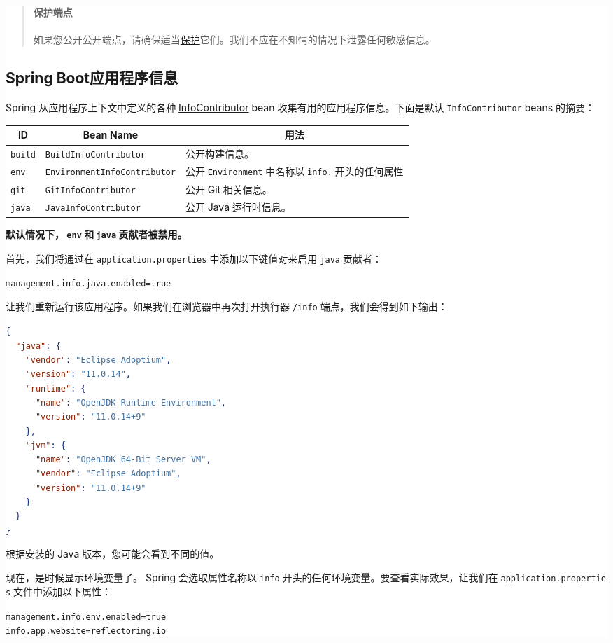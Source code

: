 >#### 保护端点
>
>如果您公开公开端点，请确保适当[保护](https://docs.spring.io/spring-boot/docs/current/reference/html/actuator.html#actuator.endpoints.security)它们。我们不应在不知情的情况下泄露任何敏感信息。

## Spring Boot应用程序信息

Spring 从应用程序上下文中定义的各种 [InfoContributor](https://docs.spring.io/spring-boot/docs/current/api/org/springframework/boot/actuate/info/InfoContributor.html) bean 收集有用的应用程序信息。下面是默认 `InfoContributor` beans 的摘要：

| ID      | Bean Name                    | 用法                                               |
| ------- | ---------------------------- | -------------------------------------------------- |
| `build` | `BuildInfoContributor`       | 公开构建信息。                                     |
| `env`   | `EnvironmentInfoContributor` | 公开 `Environment` 中名称以 `info.` 开头的任何属性 |
| `git`   | `GitInfoContributor`         | 公开 Git 相关信息。                                |
| `java`  | `JavaInfoContributor`        | 公开 Java 运行时信息。                             |

**默认情况下， `env` 和 `java` 贡献者被禁用。**

首先，我们将通过在 `application.properties` 中添加以下键值对来启用 `java` 贡献者：

```properties
management.info.java.enabled=true
```

让我们重新运行该应用程序。如果我们在浏览器中再次打开执行器 `/info` 端点，我们会得到如下输出：

```json
{
  "java": {
    "vendor": "Eclipse Adoptium",
    "version": "11.0.14",
    "runtime": {
      "name": "OpenJDK Runtime Environment",
      "version": "11.0.14+9"
    },
    "jvm": {
      "name": "OpenJDK 64-Bit Server VM",
      "vendor": "Eclipse Adoptium",
      "version": "11.0.14+9"
    }
  }
}
```

根据安装的 Java 版本，您可能会看到不同的值。

现在，是时候显示环境变量了。 Spring 会选取属性名称以 `info` 开头的任何环境变量。要查看实际效果，让我们在 `application.properties` 文件中添加以下属性：

```properties
management.info.env.enabled=true
info.app.website=reflectoring.io
```

